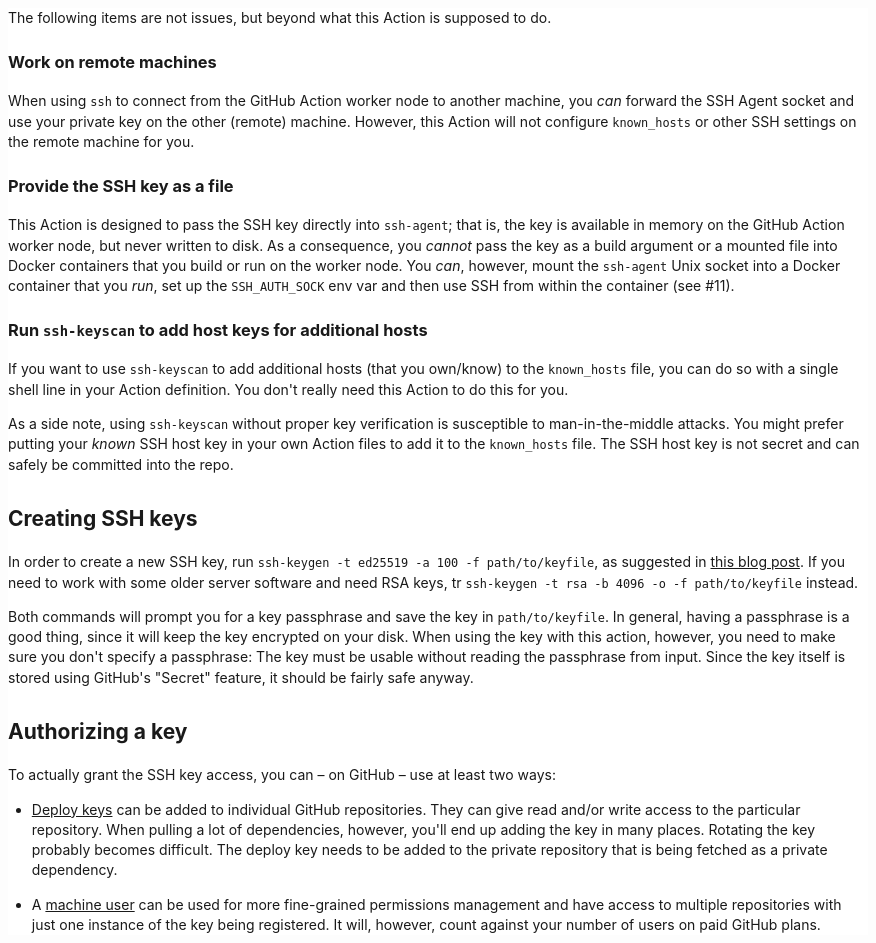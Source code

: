 The following items are not issues, but beyond what this Action is supposed to do.

### Work on remote machines

When using `ssh` to connect from the GitHub Action worker node to another machine, you *can* forward the SSH Agent socket and use your private key on the other (remote) machine. However, this Action will not configure `known_hosts` or other SSH settings on the remote machine for you.

### Provide the SSH key as a file

This Action is designed to pass the SSH key directly into `ssh-agent`; that is, the key is available in memory on the GitHub Action worker node, but never written to disk. As a consequence, you _cannot_ pass the key as a build argument or a mounted file into Docker containers that you build or run on the worker node. You _can_, however, mount the `ssh-agent` Unix socket into a Docker container that you _run_, set up the `SSH_AUTH_SOCK` env var and then use SSH from within the container (see #11).

### Run `ssh-keyscan` to add host keys for additional hosts

If you want to use `ssh-keyscan` to add additional hosts (that you own/know) to the `known_hosts` file, you can do so with a single shell line in your Action definition. You don't really need this Action to do this for you.

As a side note, using `ssh-keyscan` without proper key verification is susceptible to man-in-the-middle attacks. You might prefer putting your _known_ SSH host key in your own Action files to add it to the `known_hosts` file. The SSH host key is not secret and can safely be committed into the repo.

## Creating SSH keys

In order to create a new SSH key, run `ssh-keygen -t ed25519 -a 100 -f path/to/keyfile`, as suggested in [this blog post](https://stribika.github.io/2015/01/04/secure-secure-shell.html).
If you need to work with some older server software and need RSA keys, tr `ssh-keygen -t rsa -b 4096 -o -f path/to/keyfile` instead.

Both commands will prompt you for a key passphrase and save the key in `path/to/keyfile`.
In general, having a passphrase is a good thing, since it will keep the key encrypted on your disk. When using the key with this action, however, you need to make sure you don't
specify a passphrase: The key must be usable without reading the passphrase from input. Since the key itself is stored using GitHub's "Secret" feature, it should be fairly safe anyway.

## Authorizing a key

To actually grant the SSH key access, you can – on GitHub – use at least two ways:

* [Deploy keys](https://developer.github.com/v3/guides/managing-deploy-keys/#deploy-keys) can be added to individual GitHub repositories. They can give read and/or write access to the particular repository. When pulling a lot of dependencies, however, you'll end up adding the key in many places. Rotating the key probably becomes difficult. The deploy key needs to be added to the private repository that is being fetched as a private dependency.

* A [machine user](https://developer.github.com/v3/guides/managing-deploy-keys/#machine-users) can be used for more fine-grained permissions management and have access to multiple repositories with just one instance of the key being registered. It will, however, count against your number of users on paid GitHub plans.
